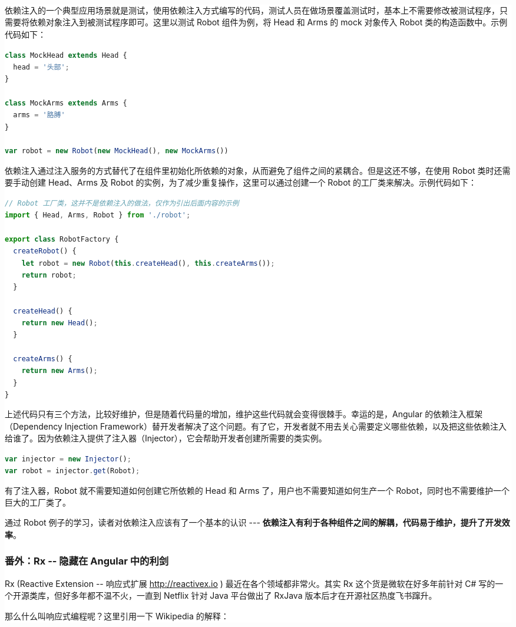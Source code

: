 依赖注入的一个典型应用场景就是测试，使用依赖注入方式编写的代码，测试人员在做场景覆盖测试时，基本上不需要修改被测试程序，只需要将依赖对象注入到被测试程序即可。这里以测试 Robot 组件为例，将 Head 和 Arms 的 mock 对象传入 Robot 类的构造函数中。示例代码如下：

```typescript
class MockHead extends Head {
  head = '头部';
}

class MockArms extends Arms {
  arms = '胳膊'
}

var robot = new Robot(new MockHead(), new MockArms())
```

依赖注入通过注入服务的方式替代了在组件里初始化所依赖的对象，从而避免了组件之间的紧耦合。但是这还不够，在使用 Robot 类时还需要手动创建 Head、Arms 及 Robot 的实例，为了减少重复操作，这里可以通过创建一个 Robot 的工厂类来解决。示例代码如下：

```typescript
// Robot 工厂类，这并不是依赖注入的做法，仅作为引出后面内容的示例
import { Head, Arms, Robot } from './robot';

export class RobotFactory {
  createRobot() {
    let robot = new Robot(this.createHead(), this.createArms());
    return robot;
  }
  
  createHead() {
    return new Head();
  }
  
  createArms() {
    return new Arms();
  }
}
```

上述代码只有三个方法，比较好维护，但是随着代码量的增加，维护这些代码就会变得很棘手。幸运的是，Angular 的依赖注入框架（Dependency Injection Framework）替开发者解决了这个问题。有了它，开发者就不用去关心需要定义哪些依赖，以及把这些依赖注入给谁了。因为依赖注入提供了注入器（Injector），它会帮助开发者创建所需要的类实例。

```javascript
var injector = new Injector();
var robot = injector.get(Robot);
```

有了注入器，Robot 就不需要知道如何创建它所依赖的 Head 和 Arms 了，用户也不需要知道如何生产一个 Robot，同时也不需要维护一个巨大的工厂类了。

通过 Robot 例子的学习，读者对依赖注入应该有了一个基本的认识 --- **依赖注入有利于各种组件之间的解耦，代码易于维护，提升了开发效率**。

### 番外：Rx -- 隐藏在 Angular 中的利剑

Rx (Reactive Extension -- 响应式扩展 http://reactivex.io ) 最近在各个领域都非常火。其实 Rx 这个货是微软在好多年前针对 C# 写的一个开源类库，但好多年都不温不火，一直到 Netflix 针对 Java 平台做出了 RxJava 版本后才在开源社区热度飞书蹿升。

那么什么叫响应式编程呢？这里引用一下 Wikipedia 的解释：
